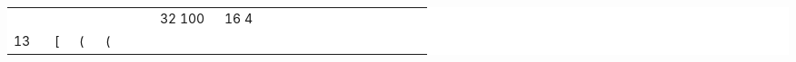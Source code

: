    <td width="16"></td>

   <td width="21"></td>

   <td width="16"></td>

   <td width="25"></td>

   <td width="16"></td>

   <td width="16"></td>

   <td width="16"></td>

   <td width="21"></td>

   <td width="16"></td>

   <td width="16"></td>

   <td width="16"></td>

   <td width="15"></td>

   <td width="11"></td>

   <td width="65"></td>

  </tr>

 </tbody>

</table>

<table width="342">

 <tbody>

  <tr>

   <td colspan="5" width="95"></td>

   <td width="16"></td>

   <td colspan="3" width="57">       32        100</td>

   <td colspan="4" width="68">     16        4</td>

   <td width="16"></td>

   <td colspan="2" width="25"></td>

   <td width="65"></td>

  </tr>

  <tr>

   <td width="31">13</td>

   <td width="13">[</td>

   <td width="15">(</td>

   <td width="16">(</td>
